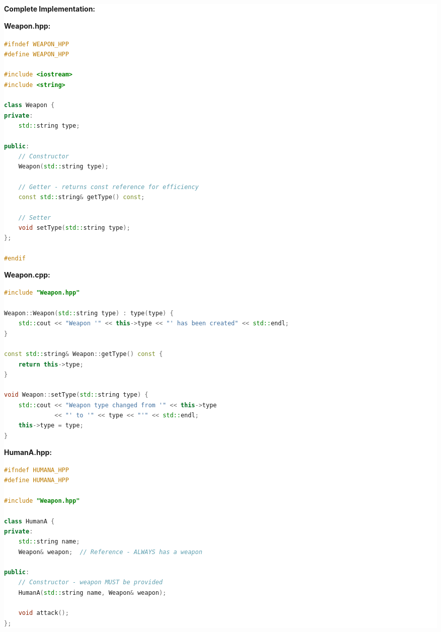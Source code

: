 **Complete Implementation:**

**Weapon.hpp:**
```cpp
#ifndef WEAPON_HPP
#define WEAPON_HPP

#include <iostream>
#include <string>

class Weapon {
private:
    std::string type;

public:
    // Constructor
    Weapon(std::string type);

    // Getter - returns const reference for efficiency
    const std::string& getType() const;

    // Setter
    void setType(std::string type);
};

#endif
```

**Weapon.cpp:**
```cpp
#include "Weapon.hpp"

Weapon::Weapon(std::string type) : type(type) {
    std::cout << "Weapon '" << this->type << "' has been created" << std::endl;
}

const std::string& Weapon::getType() const {
    return this->type;
}

void Weapon::setType(std::string type) {
    std::cout << "Weapon type changed from '" << this->type
              << "' to '" << type << "'" << std::endl;
    this->type = type;
}
```

**HumanA.hpp:**
```cpp
#ifndef HUMANA_HPP
#define HUMANA_HPP

#include "Weapon.hpp"

class HumanA {
private:
    std::string name;
    Weapon& weapon;  // Reference - ALWAYS has a weapon

public:
    // Constructor - weapon MUST be provided
    HumanA(std::string name, Weapon& weapon);

    void attack();
};

```